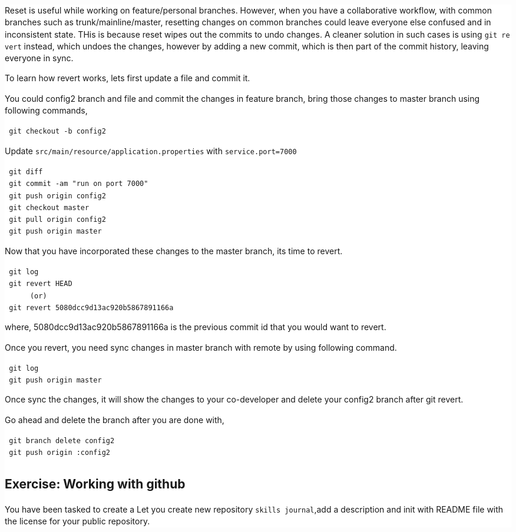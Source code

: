 
Reset is useful while working on feature/personal  branches. However, when you have a collaborative workflow, with common branches such as trunk/mainline/master, resetting changes on common branches  could leave everyone else confused and in inconsistent state.   THis is because reset wipes out the commits to undo changes. A cleaner solution in such  cases is using `git revert` instead, which undoes the changes, however by adding a new commit, which is then part of the commit history, leaving everyone in sync.   

To learn  how revert works, lets first update a file and commit it.

You could config2 branch and  file and commit the changes in feature branch, bring those changes to master branch using following commands,
```
 git checkout -b config2

```
Update `src/main/resource/application.properties` with   `service.port=7000`

```
 git diff
 git commit -am "run on port 7000"
 git push origin config2
 git checkout master
 git pull origin config2
 git push origin master
```
Now that you have incorporated these changes to the master branch, its time to revert.

```
 git log
 git revert HEAD
      (or)
 git revert 5080dcc9d13ac920b5867891166a
```

where, 5080dcc9d13ac920b5867891166a is the previous commit id that you would want to revert.


Once you revert, you need sync changes in master branch with remote by using following command.

```
 git log
 git push origin master
```


Once sync the changes, it will show the changes to your co-developer and delete your config2 branch after git revert.

Go ahead and delete the branch after you are done with, 

```
 git branch delete config2
 git push origin :config2
```

## Exercise:  Working with github

You have been tasked to create a Let you create new repository `skills journal`,add a description and init with README file with the license for your public repository.
